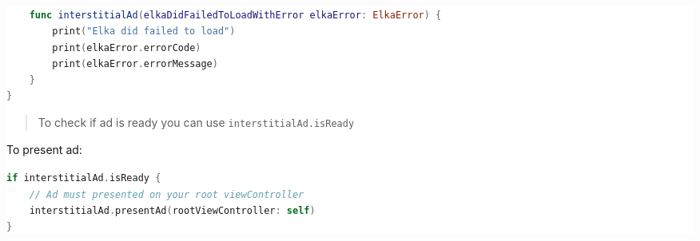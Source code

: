 ```swift
    func interstitialAd(elkaDidFailedToLoadWithError elkaError: ElkaError) {
        print("Elka did failed to load")
        print(elkaError.errorCode)
        print(elkaError.errorMessage)
    }
}
```

> To check if ad is ready you can use `interstitialAd.isReady`

To present ad:

```swift
if interstitialAd.isReady {
    // Ad must presented on your root viewController
    interstitialAd.presentAd(rootViewController: self)
}
```
